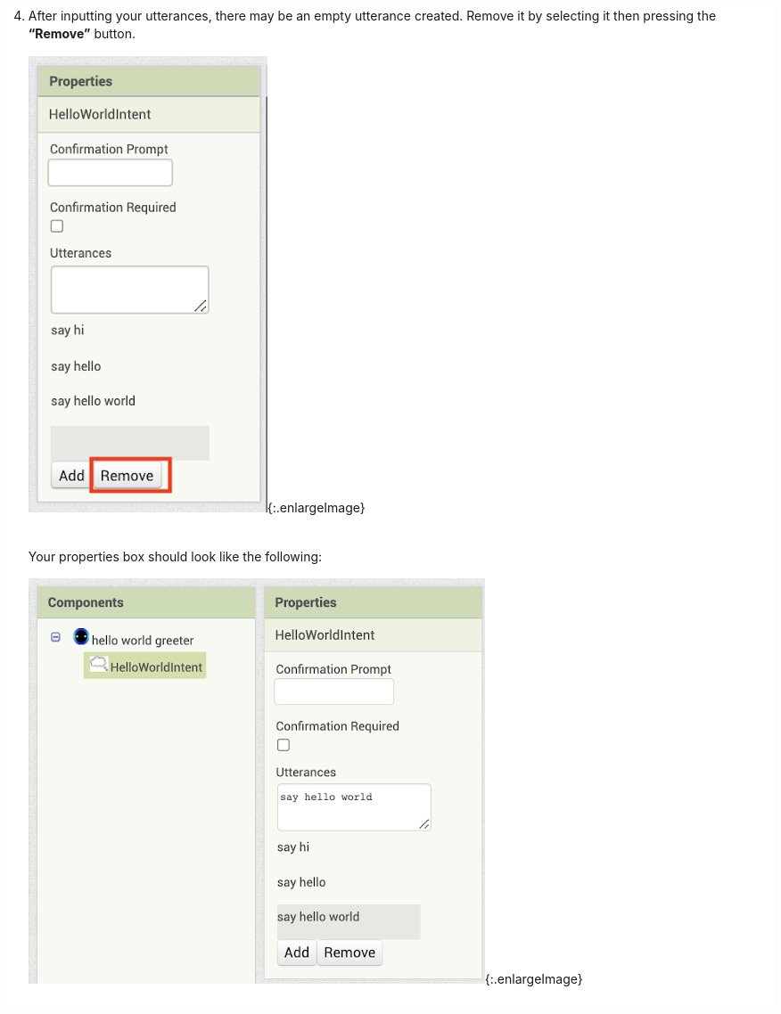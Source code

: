 4. After inputting your utterances, there may be an empty utterance created. Remove it by selecting it then pressing the <strong>“Remove”</strong> button.

    ![Remove](../images/alexa_hello_world/remove.png){:.enlargeImage} 
    <p style="padding-bottom: 7px"></p>

    Your properties box should look like the following:

    ![Properties](../images/alexa_hello_world/properties.png){:.enlargeImage} 
    <p style="padding-bottom: 7px"></p>
